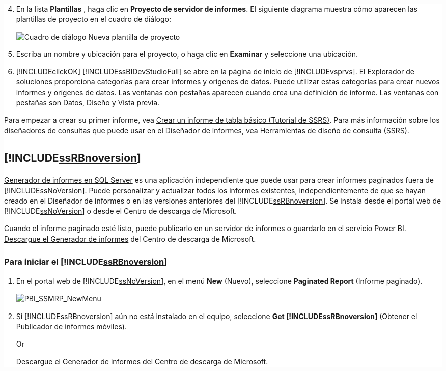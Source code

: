 4. En la lista **Plantillas** , haga clic en **Proyecto de servidor de informes**. El siguiente diagrama muestra cómo aparecen las plantillas de proyecto en el cuadro de diálogo:

    ![Cuadro de diálogo Nueva plantilla de proyecto](../../reporting-services/tools/media/rs-ui-newrsproject.gif "Cuadro de diálogo Nueva plantilla de proyecto")

5. Escriba un nombre y ubicación para el proyecto, o haga clic en **Examinar** y seleccione una ubicación.

6. [!INCLUDE[clickOK](../../includes/clickok-md.md)] [!INCLUDE[ssBIDevStudioFull](../../includes/ssbidevstudiofull-md.md)] se abre en la página de inicio de [!INCLUDE[vsprvs](../../includes/vsprvs-md.md)]. El Explorador de soluciones proporciona categorías para crear informes y orígenes de datos. Puede utilizar estas categorías para crear nuevos informes y orígenes de datos. Las ventanas con pestañas aparecen cuando crea una definición de informe. Las ventanas con pestañas son Datos, Diseño y Vista previa.

Para empezar a crear su primer informe, vea [Crear un informe de tabla básico &#40;Tutorial de SSRS&#41;](../../reporting-services/create-a-basic-table-report-ssrs-tutorial.md). Para más información sobre los diseñadores de consultas que puede usar en el Diseñador de informes, vea [Herramientas de diseño de consulta &#40;SSRS&#41;](../../reporting-services/report-data/query-design-tools-ssrs.md).

## <a name="ssrbnoversion"></a><a name="bkmk_report_builder"></a> [!INCLUDE[ssRBnoversion](../../includes/ssrbnoversion.md)]

[Generador de informes en SQL Server](../../reporting-services/report-builder/report-builder-in-sql-server-2016.md) es una aplicación independiente que puede usar para crear informes paginados fuera de [!INCLUDE[ssNoVersion](../../includes/ssnoversion-md.md)]. Puede personalizar y actualizar todos los informes existentes, independientemente de que se hayan creado en el Diseñador de informes o en las versiones anteriores del [!INCLUDE[ssRBnoversion](../../includes/ssrbnoversion.md)]. Se instala desde el portal web de [!INCLUDE[ssNoVersion](../../includes/ssnoversion-md.md)] o desde el Centro de descarga de Microsoft.

Cuando el informe paginado esté listo, puede publicarlo en un servidor de informes o [guardarlo en el servicio Power BI](https://docs.microsoft.com/power-bi/paginated-reports-save-to-power-bi-service).\
[Descargue el Generador de informes](https://go.microsoft.com/fwlink/?LinkID=219138) del Centro de descarga de Microsoft.

### <a name="to-start-ssrbnoversion"></a>Para iniciar el [!INCLUDE[ssRBnoversion](../../includes/ssrbnoversion.md)]

1. En el portal web de [!INCLUDE[ssNoVersion](../../includes/ssnoversion-md.md)], en el menú **New** (Nuevo), seleccione **Paginated Report** (Informe paginado).

    ![PBI_SSMRP_NewMenu](../../reporting-services/mobile-reports/media/pbi-ssmrp-newmenu.png "PBI_SSMRP_NewMenu")

2. Si [!INCLUDE[ssRBnoversion](../../includes/ssrbnoversion.md)] aún no está instalado en el equipo, seleccione **Get [!INCLUDE[ssRBnoversion](../../includes/ssrbnoversion.md)]** (Obtener el Publicador de informes móviles).

    Or

    [Descargue el Generador de informes](https://go.microsoft.com/fwlink/?LinkID=219138) del Centro de descarga de Microsoft.
